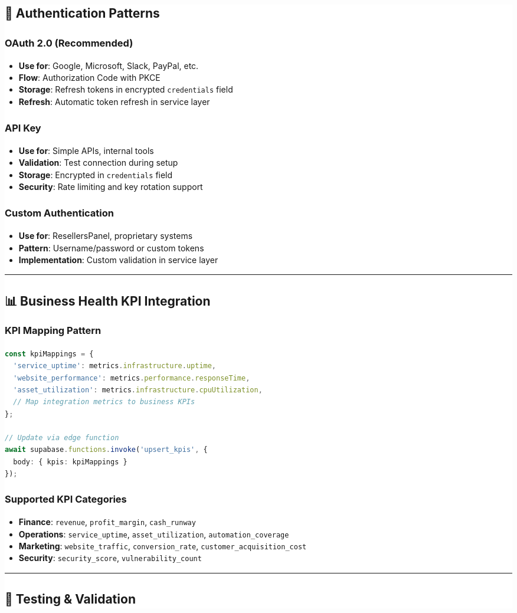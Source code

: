 
## 🎯 Authentication Patterns

### **OAuth 2.0 (Recommended)**
- **Use for**: Google, Microsoft, Slack, PayPal, etc.
- **Flow**: Authorization Code with PKCE
- **Storage**: Refresh tokens in encrypted `credentials` field
- **Refresh**: Automatic token refresh in service layer

### **API Key**
- **Use for**: Simple APIs, internal tools
- **Validation**: Test connection during setup
- **Storage**: Encrypted in `credentials` field
- **Security**: Rate limiting and key rotation support

### **Custom Authentication**
- **Use for**: ResellersPanel, proprietary systems
- **Pattern**: Username/password or custom tokens
- **Implementation**: Custom validation in service layer

---

## 📊 Business Health KPI Integration

### **KPI Mapping Pattern**
```typescript
const kpiMappings = {
  'service_uptime': metrics.infrastructure.uptime,
  'website_performance': metrics.performance.responseTime,
  'asset_utilization': metrics.infrastructure.cpuUtilization,
  // Map integration metrics to business KPIs
};

// Update via edge function
await supabase.functions.invoke('upsert_kpis', {
  body: { kpis: kpiMappings }
});
```

### **Supported KPI Categories**
- **Finance**: `revenue`, `profit_margin`, `cash_runway`
- **Operations**: `service_uptime`, `asset_utilization`, `automation_coverage`
- **Marketing**: `website_traffic`, `conversion_rate`, `customer_acquisition_cost`
- **Security**: `security_score`, `vulnerability_count`

---

## 🔧 Testing & Validation
